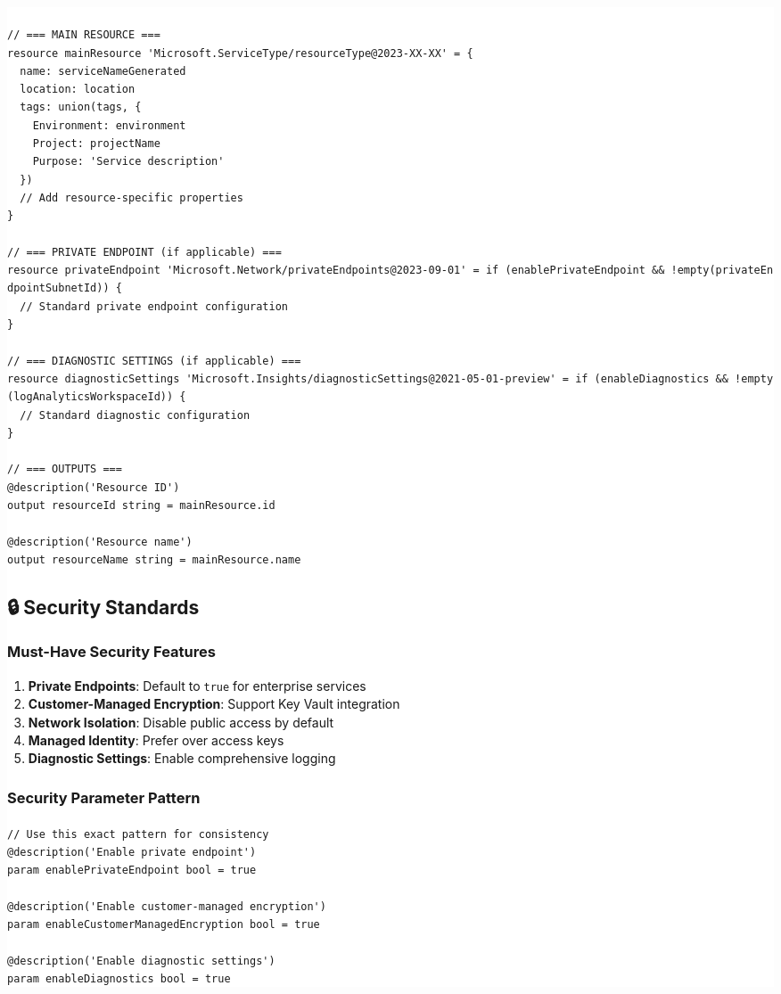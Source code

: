 ```bicep

// === MAIN RESOURCE ===
resource mainResource 'Microsoft.ServiceType/resourceType@2023-XX-XX' = {
  name: serviceNameGenerated
  location: location
  tags: union(tags, {
    Environment: environment
    Project: projectName
    Purpose: 'Service description'
  })
  // Add resource-specific properties
}

// === PRIVATE ENDPOINT (if applicable) ===
resource privateEndpoint 'Microsoft.Network/privateEndpoints@2023-09-01' = if (enablePrivateEndpoint && !empty(privateEndpointSubnetId)) {
  // Standard private endpoint configuration
}

// === DIAGNOSTIC SETTINGS (if applicable) ===
resource diagnosticSettings 'Microsoft.Insights/diagnosticSettings@2021-05-01-preview' = if (enableDiagnostics && !empty(logAnalyticsWorkspaceId)) {
  // Standard diagnostic configuration
}

// === OUTPUTS ===
@description('Resource ID')
output resourceId string = mainResource.id

@description('Resource name')
output resourceName string = mainResource.name
```

## 🔒 Security Standards

### Must-Have Security Features
1. **Private Endpoints**: Default to `true` for enterprise services
2. **Customer-Managed Encryption**: Support Key Vault integration
3. **Network Isolation**: Disable public access by default
4. **Managed Identity**: Prefer over access keys
5. **Diagnostic Settings**: Enable comprehensive logging

### Security Parameter Pattern
```bicep
// Use this exact pattern for consistency
@description('Enable private endpoint')
param enablePrivateEndpoint bool = true

@description('Enable customer-managed encryption')
param enableCustomerManagedEncryption bool = true

@description('Enable diagnostic settings')
param enableDiagnostics bool = true
```
